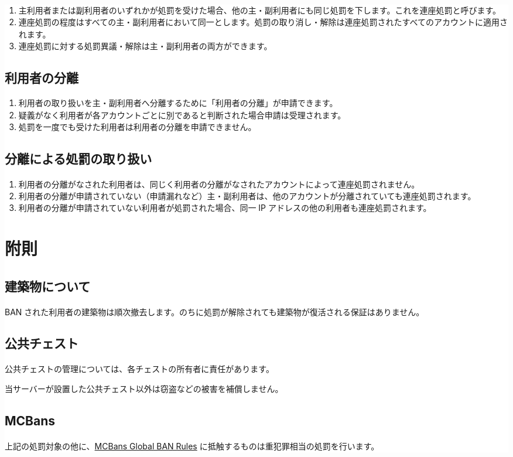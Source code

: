 1. 主利用者または副利用者のいずれかが処罰を受けた場合、他の主・副利用者にも同じ処罰を下します。これを連座処罰と呼びます。
1. 連座処罰の程度はすべての主・副利用者において同一とします。処罰の取り消し・解除は連座処罰されたすべてのアカウントに適用されます。
1. 連座処罰に対する処罰異議・解除は主・副利用者の両方ができます。

## 利用者の分離 

1. 利用者の取り扱いを主・副利用者へ分離するために「利用者の分離」が申請できます。
1. 疑義がなく利用者が各アカウントごとに別であると判断された場合申請は受理されます。
1. 処罰を一度でも受けた利用者は利用者の分離を申請できません。

## 分離による処罰の取り扱い 

1. 利用者の分離がなされた利用者は、同じく利用者の分離がなされたアカウントによって連座処罰されません。
1. 利用者の分離が申請されていない（申請漏れなど）主・副利用者は、他のアカウントが分離されていても連座処罰されます。
1. 利用者の分離が申請されていない利用者が処罰された場合、同一 IP アドレスの他の利用者も連座処罰されます。

# 附則 

## 建築物について 

BAN された利用者の建築物は順次撤去します。のちに処罰が解除されても建築物が復活される保証はありません。

## 公共チェスト 

公共チェストの管理については、各チェストの所有者に責任があります。

当サーバーが設置した公共チェスト以外は窃盗などの被害を補償しません。

## MCBans 

上記の処罰対象の他に、[MCBans Global BAN Rules](https://forums.mcbans.com/wiki/global-ban-rules/) に抵触するものは重犯罪相当の処罰を行います。

